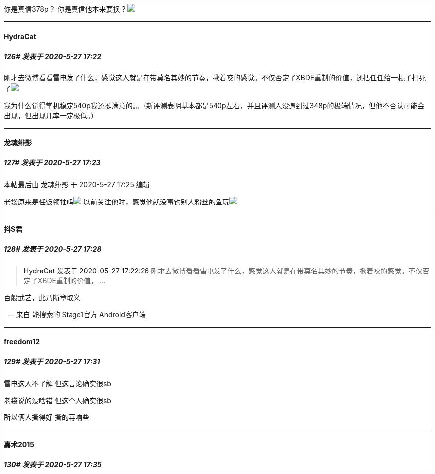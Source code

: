 你是真信378p？</blockquote>
你是真信他本来要换？<img src="https://static.saraba1st.com/image/smiley/face2017/065.png" referrerpolicy="no-referrer">


-----

####  HydraCat  
##### 126#       发表于 2020-5-27 17:22


刚才去微博看看雷电发了什么，感觉这人就是在带莫名其妙的节奏，揪着咬的感觉。不仅否定了XBDE重制的价值，还把任任给一棍子打死了<img src="https://static.saraba1st.com/image/smiley/face2017/125.png" referrerpolicy="no-referrer">

我为什么觉得掌机稳定540p我还挺满意的。。（新评测表明基本都是540p左右，并且评测人没遇到过348p的极端情况，但他不否认可能会出现，但出现几率一定极低。）


-----

####  龙魂绯影  
##### 127#       发表于 2020-5-27 17:23


 本帖最后由 龙魂绯影 于 2020-5-27 17:25 编辑 

老袋原来是任饭领袖吗<img src="https://static.saraba1st.com/image/smiley/face2017/068.png" referrerpolicy="no-referrer">
以前关注他时，感觉他就没事钓别人粉丝的鱼玩<img src="https://static.saraba1st.com/image/smiley/face2017/068.png" referrerpolicy="no-referrer">


-----

####  抖S君  
##### 128#       发表于 2020-5-27 17:28


<blockquote><a href="httphttps://bbs.saraba1st.com/2b/forum.php?mod=redirect&amp;goto=findpost&amp;pid=47579261&amp;ptid=1937893" target="_blank">HydraCat 发表于 2020-05-27 17:22:26</a>
刚才去微博看看雷电发了什么，感觉这人就是在带莫名其妙的节奏，揪着咬的感觉。不仅否定了XBDE重制的价值， ...</blockquote>百般武艺，此乃断章取义

[  -- 来自 能搜索的 Stage1官方 Android客户端](https://www.coolapk.com/apk/140634)


-----

####  freedom12  
##### 129#       发表于 2020-5-27 17:31


雷电这人不了解 但这言论确实很sb

老袋说的没啥错 但这个人确实很sb

所以俩人撕得好 撕的再响些


-----

####  嘉术2015  
##### 130#       发表于 2020-5-27 17:35
